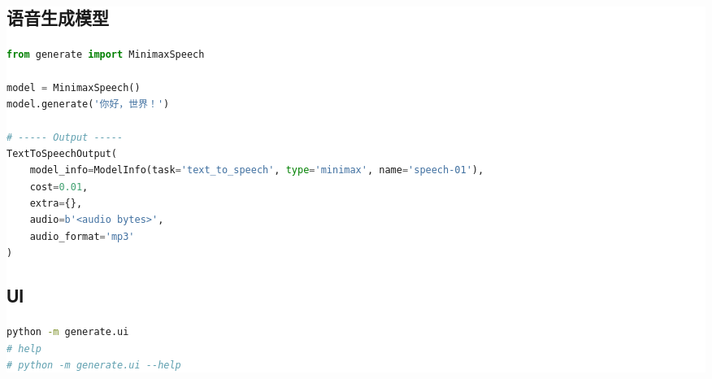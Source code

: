 ## 语音生成模型

```python
from generate import MinimaxSpeech

model = MinimaxSpeech()
model.generate('你好，世界！')

# ----- Output -----
TextToSpeechOutput(
    model_info=ModelInfo(task='text_to_speech', type='minimax', name='speech-01'),
    cost=0.01,
    extra={},
    audio=b'<audio bytes>',
    audio_format='mp3'
)
```

## UI

```bash
python -m generate.ui
# help
# python -m generate.ui --help
```
